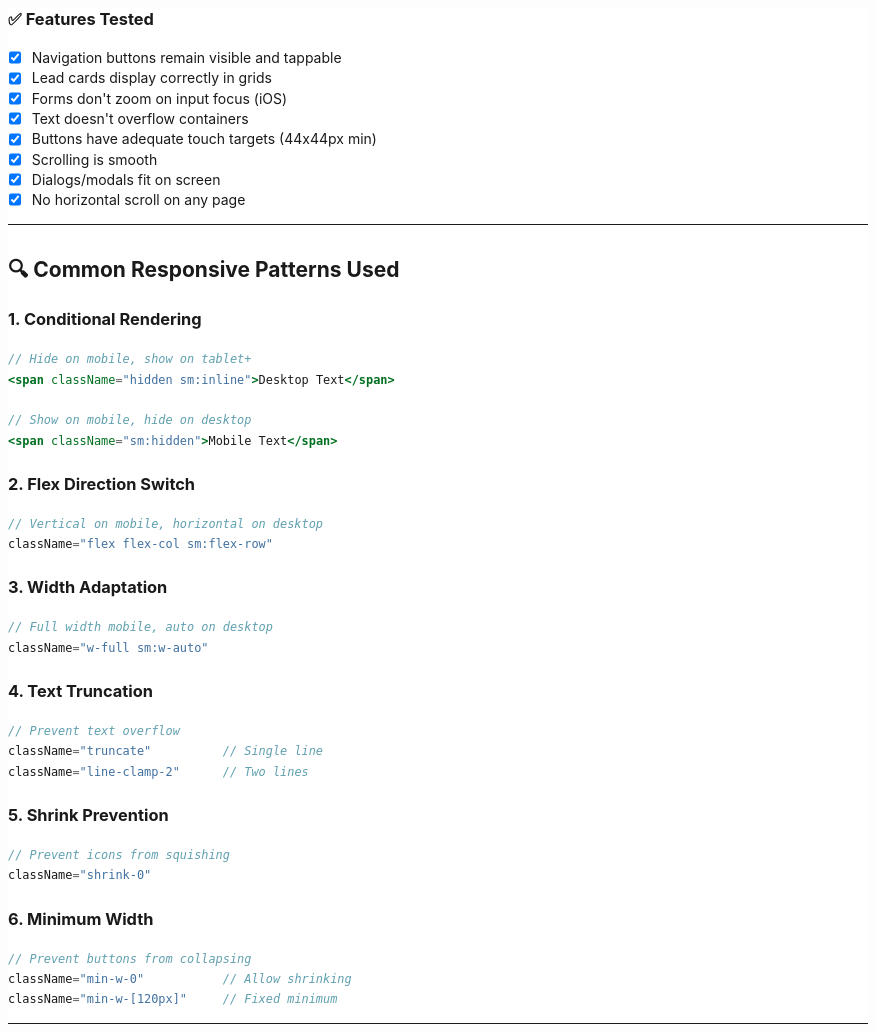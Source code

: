 ### ✅ Features Tested
- [x] Navigation buttons remain visible and tappable
- [x] Lead cards display correctly in grids
- [x] Forms don't zoom on input focus (iOS)
- [x] Text doesn't overflow containers
- [x] Buttons have adequate touch targets (44x44px min)
- [x] Scrolling is smooth
- [x] Dialogs/modals fit on screen
- [x] No horizontal scroll on any page

---

## 🔍 Common Responsive Patterns Used

### 1. **Conditional Rendering**
```jsx
// Hide on mobile, show on tablet+
<span className="hidden sm:inline">Desktop Text</span>

// Show on mobile, hide on desktop
<span className="sm:hidden">Mobile Text</span>
```

### 2. **Flex Direction Switch**
```jsx
// Vertical on mobile, horizontal on desktop
className="flex flex-col sm:flex-row"
```

### 3. **Width Adaptation**
```jsx
// Full width mobile, auto on desktop
className="w-full sm:w-auto"
```

### 4. **Text Truncation**
```jsx
// Prevent text overflow
className="truncate"          // Single line
className="line-clamp-2"      // Two lines
```

### 5. **Shrink Prevention**
```jsx
// Prevent icons from squishing
className="shrink-0"
```

### 6. **Minimum Width**
```jsx
// Prevent buttons from collapsing
className="min-w-0"           // Allow shrinking
className="min-w-[120px]"     // Fixed minimum
```

---